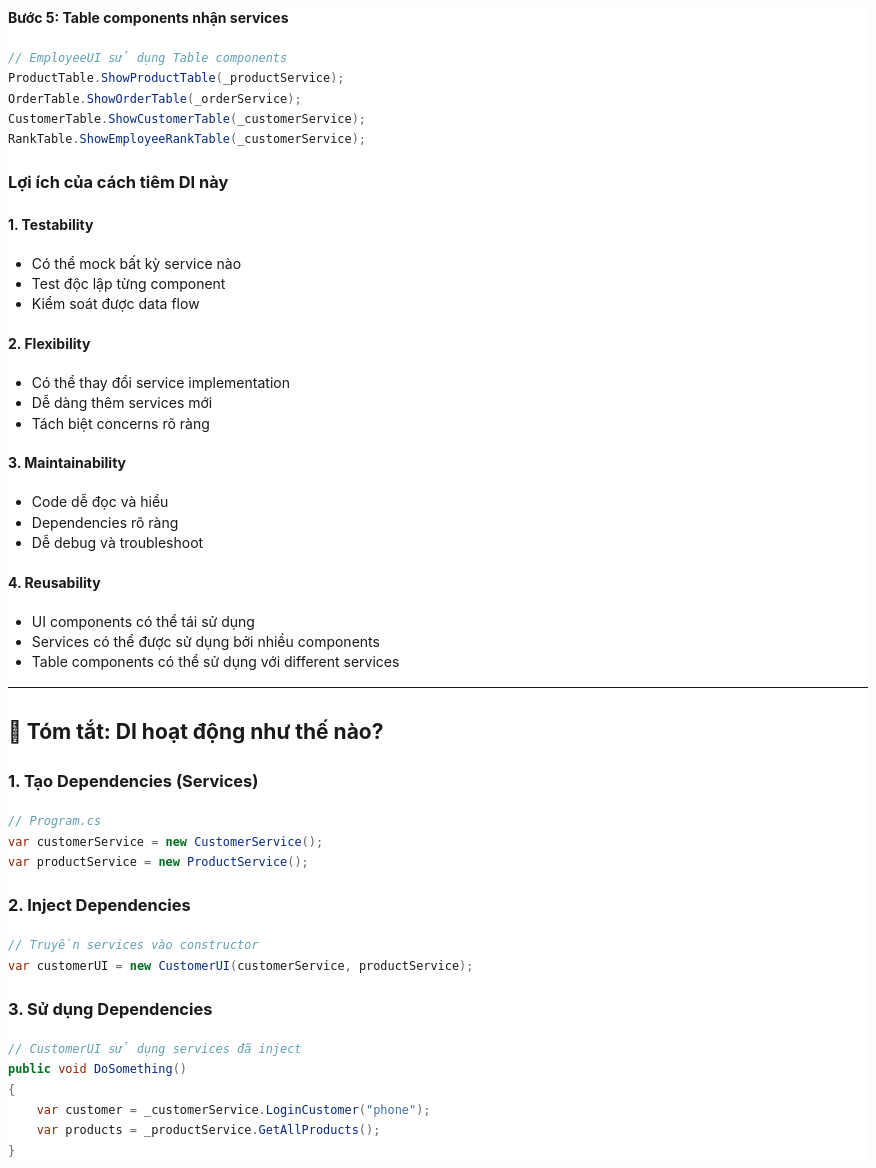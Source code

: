 #### **Bước 5: Table components nhận services**
```csharp
// EmployeeUI sử dụng Table components
ProductTable.ShowProductTable(_productService);
OrderTable.ShowOrderTable(_orderService);
CustomerTable.ShowCustomerTable(_customerService);
RankTable.ShowEmployeeRankTable(_customerService);
```

### **Lợi ích của cách tiêm DI này**

#### **1. Testability**
- Có thể mock bất kỳ service nào
- Test độc lập từng component
- Kiểm soát được data flow

#### **2. Flexibility**
- Có thể thay đổi service implementation
- Dễ dàng thêm services mới
- Tách biệt concerns rõ ràng

#### **3. Maintainability**
- Code dễ đọc và hiểu
- Dependencies rõ ràng
- Dễ debug và troubleshoot

#### **4. Reusability**
- UI components có thể tái sử dụng
- Services có thể được sử dụng bởi nhiều components
- Table components có thể sử dụng với different services

---

## 🎯 **Tóm tắt: DI hoạt động như thế nào?**

### **1. Tạo Dependencies (Services)**
```csharp
// Program.cs
var customerService = new CustomerService();
var productService = new ProductService();
```

### **2. Inject Dependencies**
```csharp
// Truyền services vào constructor
var customerUI = new CustomerUI(customerService, productService);
```

### **3. Sử dụng Dependencies**
```csharp
// CustomerUI sử dụng services đã inject
public void DoSomething()
{
    var customer = _customerService.LoginCustomer("phone");
    var products = _productService.GetAllProducts();
}
```

